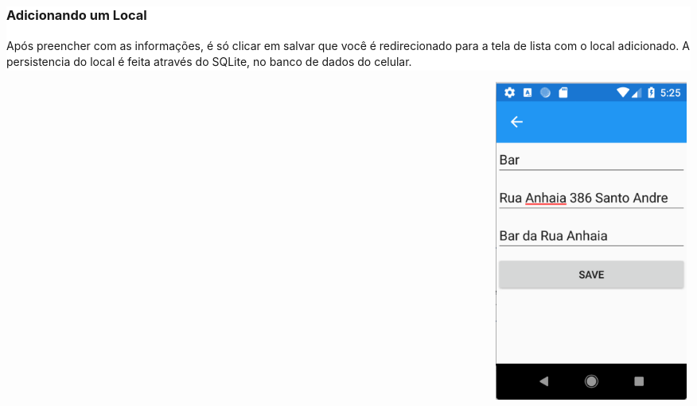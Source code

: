 ### Adicionando um Local

Após preencher com as informações, é só clicar em salvar que você é redirecionado para a tela de lista com o local adicionado.
A persistencia do local é feita através do SQLite, no banco de dados do celular.

<img src="https://github.com/DanielAcaz/Xamarin_Trabalho/blob/master/assets/img3.png" width="250" height="400" align="right" />
